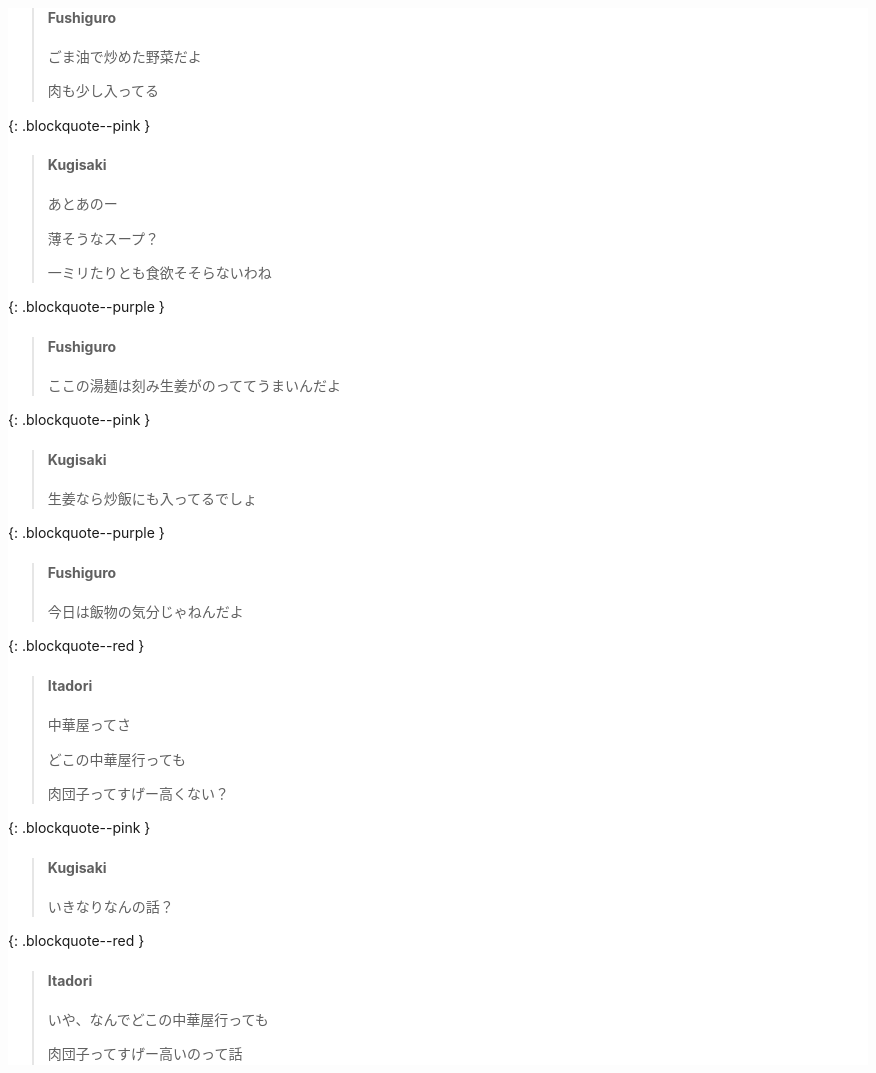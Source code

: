 > #### Fushiguro
>
> ごま油で炒めた野菜だよ
> 
> 肉も少し入ってる

{: .blockquote--pink }

> #### Kugisaki
>
> あとあのー
> 
> 薄そうなスープ？
> 
> 一ミリたりとも食欲そそらないわね

{: .blockquote--purple }

> #### Fushiguro
>
> ここの湯麺は刻み生姜がのっててうまいんだよ

{: .blockquote--pink }

> #### Kugisaki
>
> 生姜なら炒飯にも入ってるでしょ

{: .blockquote--purple }

> #### Fushiguro
>
> 今日は飯物の気分じゃねんだよ

{: .blockquote--red }

> #### Itadori
>
> 中華屋ってさ
> 
> どこの中華屋行っても
> 
> 肉団子ってすげー高くない？

{: .blockquote--pink }

> #### Kugisaki
>
> いきなりなんの話？

{: .blockquote--red }

> #### Itadori
>
> いや、なんでどこの中華屋行っても
> 
> 肉団子ってすげー高いのって話
